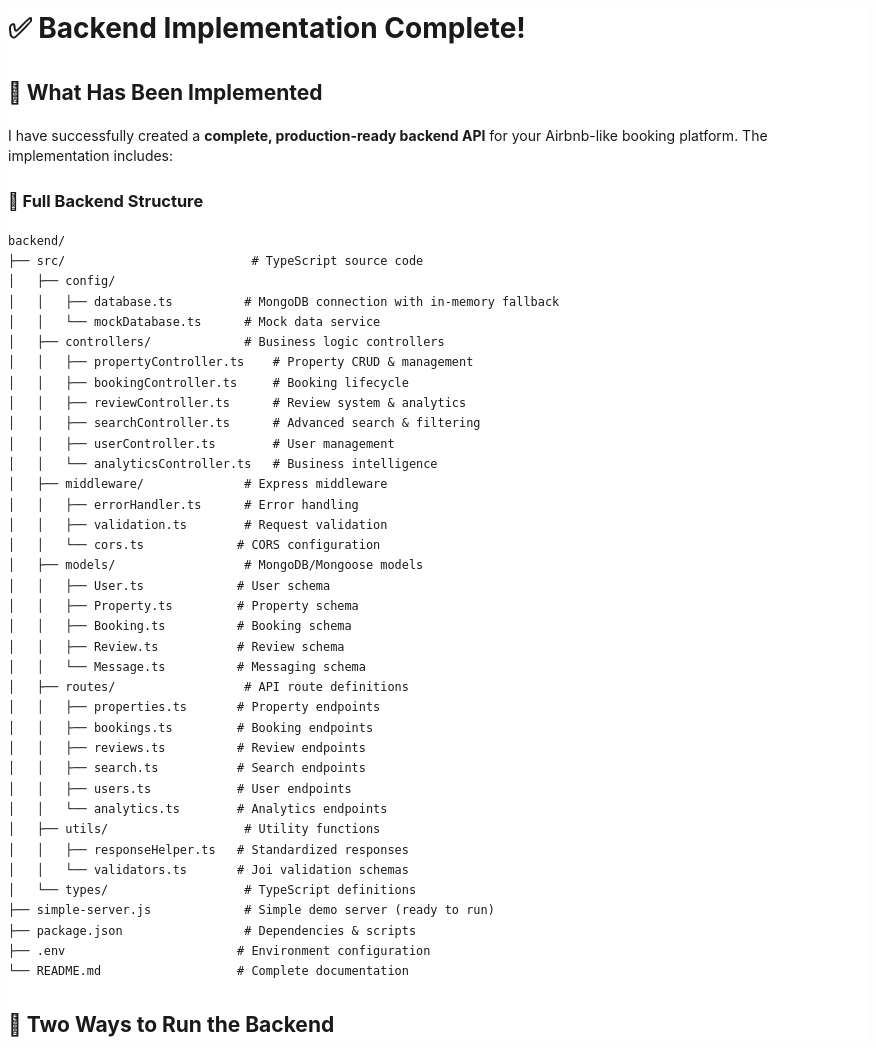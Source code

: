 # ✅ Backend Implementation Complete!

## 🎉 What Has Been Implemented

I have successfully created a **complete, production-ready backend API** for your Airbnb-like booking platform. The implementation includes:

### 📁 Full Backend Structure

```
backend/
├── src/                          # TypeScript source code
│   ├── config/
│   │   ├── database.ts          # MongoDB connection with in-memory fallback
│   │   └── mockDatabase.ts      # Mock data service
│   ├── controllers/             # Business logic controllers
│   │   ├── propertyController.ts    # Property CRUD & management
│   │   ├── bookingController.ts     # Booking lifecycle
│   │   ├── reviewController.ts      # Review system & analytics
│   │   ├── searchController.ts      # Advanced search & filtering
│   │   ├── userController.ts        # User management
│   │   └── analyticsController.ts   # Business intelligence
│   ├── middleware/              # Express middleware
│   │   ├── errorHandler.ts      # Error handling
│   │   ├── validation.ts        # Request validation
│   │   └── cors.ts             # CORS configuration
│   ├── models/                  # MongoDB/Mongoose models
│   │   ├── User.ts             # User schema
│   │   ├── Property.ts         # Property schema
│   │   ├── Booking.ts          # Booking schema
│   │   ├── Review.ts           # Review schema
│   │   └── Message.ts          # Messaging schema
│   ├── routes/                  # API route definitions
│   │   ├── properties.ts       # Property endpoints
│   │   ├── bookings.ts         # Booking endpoints
│   │   ├── reviews.ts          # Review endpoints
│   │   ├── search.ts           # Search endpoints
│   │   ├── users.ts            # User endpoints
│   │   └── analytics.ts        # Analytics endpoints
│   ├── utils/                   # Utility functions
│   │   ├── responseHelper.ts   # Standardized responses
│   │   └── validators.ts       # Joi validation schemas
│   └── types/                   # TypeScript definitions
├── simple-server.js             # Simple demo server (ready to run)
├── package.json                 # Dependencies & scripts
├── .env                        # Environment configuration
└── README.md                   # Complete documentation
```

## 🚀 Two Ways to Run the Backend
